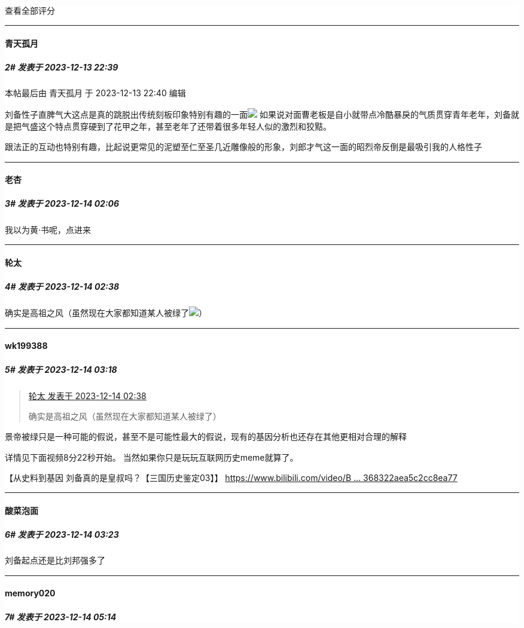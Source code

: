 查看全部评分

*****

####  青天孤月  
##### 2#       发表于 2023-12-13 22:39

 本帖最后由 青天孤月 于 2023-12-13 22:40 编辑 

刘备性子直脾气大这点是真的跳脱出传统刻板印象特别有趣的一面<img src="https://static.saraba1st.com/image/smiley/face2017/068.png" referrerpolicy="no-referrer">
如果说对面曹老板是自小就带点冷酷暴戾的气质贯穿青年老年，刘备就是把气盛这个特点贯穿硬到了花甲之年，甚至老年了还带着很多年轻人似的激烈和狡黠。

跟法正的互动也特别有趣，比起说更常见的泥塑至仁至圣几近雕像般的形象，刘郎才气这一面的昭烈帝反倒是最吸引我的人格性子

*****

####  老杏  
##### 3#       发表于 2023-12-14 02:06

我以为黄·书呢，点进来

*****

####  轮太  
##### 4#       发表于 2023-12-14 02:38

确实是高祖之风（虽然现在大家都知道某人被绿了<img src="https://static.saraba1st.com/image/smiley/face2017/053.png" referrerpolicy="no-referrer">）

*****

####  wk199388  
##### 5#       发表于 2023-12-14 03:18

<blockquote><a href="httphttps://bbs.saraba1st.com/2b/forum.php?mod=redirect&amp;goto=findpost&amp;pid=63321247&amp;ptid=2164031" target="_blank">轮太 发表于 2023-12-14 02:38</a>

确实是高祖之风（虽然现在大家都知道某人被绿了）</blockquote>
景帝被绿只是一种可能的假说，甚至不是可能性最大的假说，现有的基因分析也还存在其他更相对合理的解释

详情见下面视频8分22秒开始。 当然如果你只是玩玩互联网历史meme就算了。

【从史料到基因 刘备真的是皇叔吗？【三国历史鉴定03】】 [https://www.bilibili.com/video/B ... 368322aea5c2cc8ea77](https://www.bilibili.com/video/BV1LB4y117rt/?share_source=copy_web&amp;vd_source=217db2125d916368322aea5c2cc8ea77)

*****

####  酸菜泡面  
##### 6#       发表于 2023-12-14 03:23

刘备起点还是比刘邦强多了

*****

####  memory020  
##### 7#       发表于 2023-12-14 05:14
